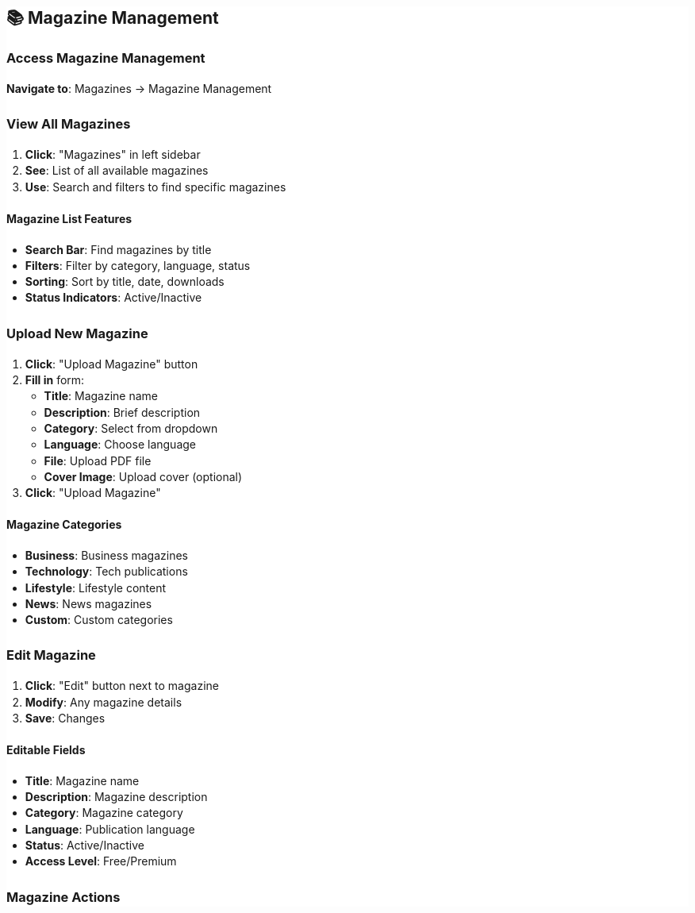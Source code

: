 
## 📚 Magazine Management

### Access Magazine Management
**Navigate to**: Magazines → Magazine Management

### View All Magazines
1. **Click**: "Magazines" in left sidebar
2. **See**: List of all available magazines
3. **Use**: Search and filters to find specific magazines

#### Magazine List Features
- **Search Bar**: Find magazines by title
- **Filters**: Filter by category, language, status
- **Sorting**: Sort by title, date, downloads
- **Status Indicators**: Active/Inactive

### Upload New Magazine
1. **Click**: "Upload Magazine" button
2. **Fill in** form:
   - **Title**: Magazine name
   - **Description**: Brief description
   - **Category**: Select from dropdown
   - **Language**: Choose language
   - **File**: Upload PDF file
   - **Cover Image**: Upload cover (optional)
3. **Click**: "Upload Magazine"

#### Magazine Categories
- **Business**: Business magazines
- **Technology**: Tech publications
- **Lifestyle**: Lifestyle content
- **News**: News magazines
- **Custom**: Custom categories

### Edit Magazine
1. **Click**: "Edit" button next to magazine
2. **Modify**: Any magazine details
3. **Save**: Changes

#### Editable Fields
- **Title**: Magazine name
- **Description**: Magazine description
- **Category**: Magazine category
- **Language**: Publication language
- **Status**: Active/Inactive
- **Access Level**: Free/Premium

### Magazine Actions
